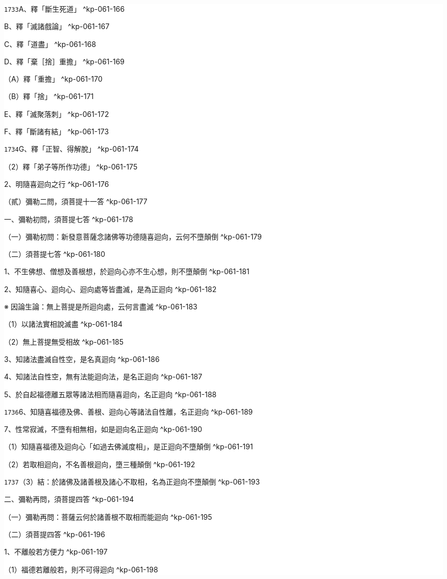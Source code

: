 `1733`A、釋「斷生死道」 ^kp-061-166

B、釋「滅諸戲論」 ^kp-061-167

C、釋「道盡」 ^kp-061-168

D、釋「棄［捨］重擔」 ^kp-061-169

（A）釋「重擔」 ^kp-061-170

（B）釋「捨」 ^kp-061-171

E、釋「滅聚落刺」 ^kp-061-172

F、釋「斷諸有結」 ^kp-061-173

`1734`G、釋「正智、得解脫」 ^kp-061-174

（2）釋「弟子等所作功德」 ^kp-061-175

2、明隨喜迴向之行 ^kp-061-176

（貳）彌勒二問，須菩提十一答 ^kp-061-177

一、彌勒初問，須菩提七答 ^kp-061-178

（一）彌勒初問：新發意菩薩念諸佛等功德隨喜迴向，云何不墮顛倒 ^kp-061-179

（二）須菩提七答 ^kp-061-180

1、不生佛想、僧想及善根想，於迴向心亦不生心想，則不墮顛倒 ^kp-061-181

2、知隨喜心、迴向心、迴向處等皆盡滅，是為正迴向 ^kp-061-182

※ 因論生論：無上菩提是所迴向處，云何言盡滅 ^kp-061-183

（1）以諸法實相說滅盡 ^kp-061-184

（2）無上菩提無受相故 ^kp-061-185

3、知諸法盡滅自性空，是名真迴向 ^kp-061-186

4、知諸法自性空，無有法能迴向法，是名正迴向 ^kp-061-187

5、於自起福德離五眾等諸法相而隨喜迴向，名正迴向 ^kp-061-188

`1736`6、知隨喜福德及佛、善根、迴向心等諸法自性離，名正迴向 ^kp-061-189

7、性常寂滅，不墮有相無相，如是迴向名正迴向 ^kp-061-190

（1）知隨喜福德及迴向心「如過去佛滅度相」，是正迴向不墮顛倒 ^kp-061-191

（2）若取相迴向，不名善根迴向，墮三種顛倒 ^kp-061-192

`1737`（3）結：於諸佛及諸善根及諸心不取相，名為正迴向不墮顛倒 ^kp-061-193

二、彌勒再問，須菩提四答 ^kp-061-194

（一）彌勒再問：菩薩云何於諸善根不取相而能迴向 ^kp-061-195

（二）須菩提四答 ^kp-061-196

1、不離般若方便力 ^kp-061-197

（1）福德若離般若，則不可得迴向 ^kp-061-198
